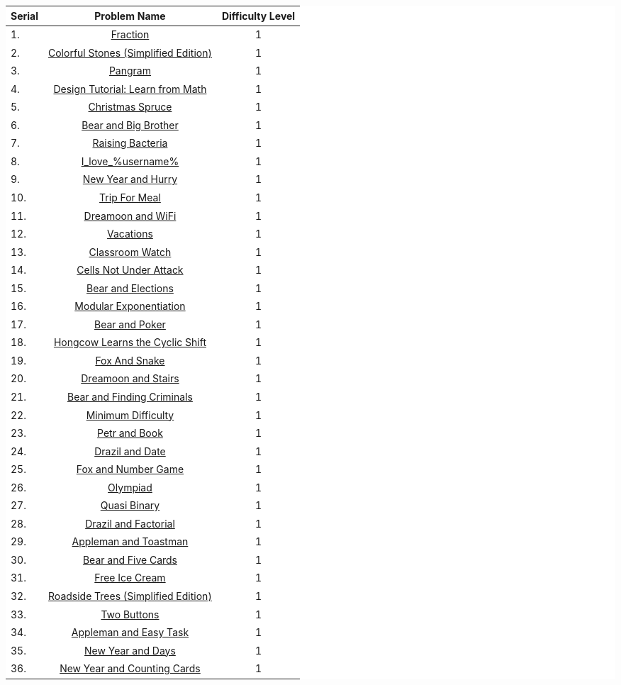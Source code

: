 | Serial | Problem Name | Difficulty Level |
|:--|:---:|:---:|
|1.| [Fraction](http://codeforces.com/problemset/problem/854/A) | 1 |
|2.| [Colorful Stones (Simplified Edition)](http://codeforces.com/problemset/problem/265/A) | 1 |
|3.| [Pangram](http://codeforces.com/problemset/problem/520/A) | 1 |
|4.| [Design Tutorial: Learn from Math](http://codeforces.com/problemset/problem/472/A) | 1 |
|5.| [Christmas Spruce](http://codeforces.com/problemset/problem/913/B) | 1 |
|6.| [Bear and Big Brother](http://codeforces.com/problemset/problem/791/A) | 1 |
|7.| [Raising Bacteria](http://codeforces.com/problemset/problem/579/A) | 1 |
|8.| [I_love_\%username\%](http://codeforces.com/problemset/problem/155/A) | 1 |
|9.| [New Year and Hurry](http://codeforces.com/problemset/problem/750/A) | 1 |
|10.| [Trip For Meal](http://codeforces.com/problemset/problem/876/A) | 1 |
|11.| [Dreamoon and WiFi](http://codeforces.com/problemset/problem/476/B) | 1 |
|12.| [Vacations](http://codeforces.com/problemset/problem/698/A) | 1 |
|13.| [Classroom Watch](http://codeforces.com/problemset/problem/875/A) | 1 |
|14.| [Cells Not Under Attack](http://codeforces.com/problemset/problem/701/B) | 1 |
|15.| [Bear and Elections](http://codeforces.com/problemset/problem/574/A) | 1 |
|16.| [Modular Exponentiation](http://codeforces.com/problemset/problem/913/A) | 1 |
|17.| [Bear and Poker](http://codeforces.com/problemset/problem/573/A) | 1 |
|18.| [Hongcow Learns the Cyclic Shift](http://codeforces.com/problemset/problem/745/A) | 1 |
|19.| [Fox And Snake](http://codeforces.com/problemset/problem/510/A) | 1 |
|20.| [Dreamoon and Stairs](http://codeforces.com/problemset/problem/476/A) | 1 |
|21.| [Bear and Finding Criminals](http://codeforces.com/problemset/problem/680/B) | 1 |
|22.| [Minimum Difficulty](http://codeforces.com/problemset/problem/496/A) | 1 |
|23.| [Petr and Book](http://codeforces.com/problemset/problem/139/A) | 1 |
|24.| [Drazil and Date](http://codeforces.com/problemset/problem/515/A) | 1 |
|25.| [Fox and Number Game](http://codeforces.com/problemset/problem/389/A) | 1 |
|26.| [Olympiad](http://codeforces.com/problemset/problem/937/A) | 1 |
|27.| [Quasi Binary](http://codeforces.com/problemset/problem/538/B) | 1 |
|28.| [Drazil and Factorial](http://codeforces.com/problemset/problem/515/C) | 1 |
|29.| [Appleman and Toastman](http://codeforces.com/problemset/problem/461/A) | 1 |
|30.| [Bear and Five Cards](http://codeforces.com/problemset/problem/680/A) | 1 |
|31.| [Free Ice Cream](http://codeforces.com/problemset/problem/686/A) | 1 |
|32.| [Roadside Trees (Simplified Edition)](http://codeforces.com/problemset/problem/265/B) | 1 |
|33.| [Two Buttons](http://codeforces.com/problemset/problem/520/B) | 1 |
|34.| [Appleman and Easy Task](http://codeforces.com/problemset/problem/462/A) | 1 |
|35.| [New Year and Days](http://codeforces.com/problemset/problem/611/A) | 1 |
|36.| [New Year and Counting Cards](http://codeforces.com/problemset/problem/908/A) | 1 |